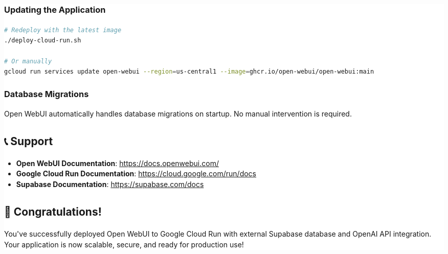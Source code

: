 ### Updating the Application

```bash
# Redeploy with the latest image
./deploy-cloud-run.sh

# Or manually
gcloud run services update open-webui --region=us-central1 --image=ghcr.io/open-webui/open-webui:main
```

### Database Migrations

Open WebUI automatically handles database migrations on startup. No manual intervention is required.

## 📞 Support

- **Open WebUI Documentation**: https://docs.openwebui.com/
- **Google Cloud Run Documentation**: https://cloud.google.com/run/docs
- **Supabase Documentation**: https://supabase.com/docs

## 🎉 Congratulations!

You've successfully deployed Open WebUI to Google Cloud Run with external Supabase database and OpenAI API integration. Your application is now scalable, secure, and ready for production use! 